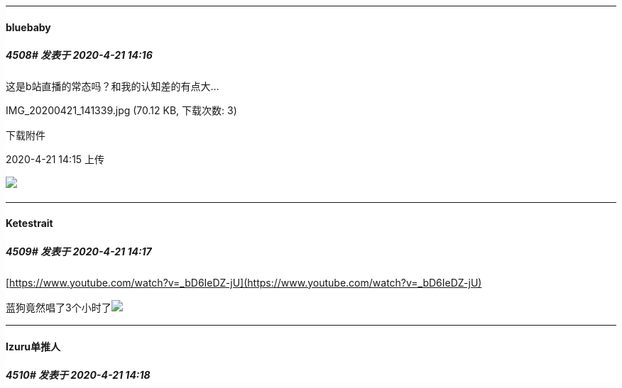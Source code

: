 



-----

####  bluebaby  
##### 4508#       发表于 2020-4-21 14:16




这是b站直播的常态吗？和我的认知差的有点大…






IMG_20200421_141339.jpg
(70.12 KB, 下载次数: 3)




下载附件


2020-4-21 14:15 上传









<img src="https://img.saraba1st.com/forum/202004/21/141503xsy9yz86zf88ysup.jpg" referrerpolicy="no-referrer">












-----

####  Ketestrait  
##### 4509#       发表于 2020-4-21 14:17



[https://www.youtube.com/watch?v=_bD6IeDZ-jU](https://www.youtube.com/watch?v=_bD6IeDZ-jU)


蓝狗竟然唱了3个小时了<img src="https://static.saraba1st.com/image/smiley/face2017/035.png" referrerpolicy="no-referrer">







-----

####  Izuru单推人  
##### 4510#       发表于 2020-4-21 14:18
